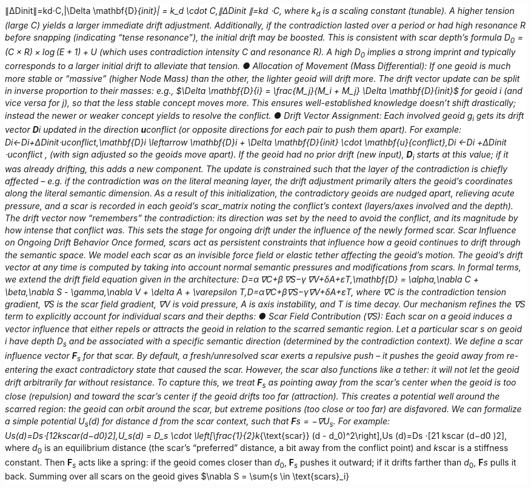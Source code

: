 ∥ΔDinit∥=kd⋅C,\|\Delta \mathbf{D}_{init}\| = k_d \cdot C,∥ΔDinit ∥=kd ⋅C, 
where $k_d$ is a scaling constant (tunable). A higher tension (large $C$) yields a 
larger immediate drift adjustment. Additionally, if the contradiction lasted over a 
period or had high resonance $R$ before snapping (indicating “tense resonance”), 
the initial drift may be boosted. This is consistent with scar depth’s formula $D_{0} = 
(C \times R)\times \log(E+1) + U$ (which uses contradiction intensity $C$ and 
resonance $R$). A high $D_{0}$ implies a strong imprint and typically corresponds to 
a larger initial drift to alleviate that tension. 
● Allocation of Movement (Mass Differential): If one geoid is much more stable or 
“massive” (higher Node Mass) than the other, the lighter geoid will drift more. The 
drift vector update can be split in inverse proportion to their masses: e.g., $\Delta 
\mathbf{D}{i} = \frac{M_j}{M_i + M_j} \Delta \mathbf{D}{init}$ for geoid $i$ (and vice 
versa for $j$), so that the less stable concept moves more. This ensures 
well-established knowledge doesn’t shift drastically; instead the newer or weaker 
concept yields to resolve the conflict. 
● Drift Vector Assignment: Each involved geoid $g_i$ gets its drift vector 
$\mathbf{D}i$ updated in the direction $\mathbf{u}{conflict}$ (or opposite directions 
for each pair to push them apart). For example: 
Di←Di+ΔDinit⋅uconflict,\mathbf{D}_i \leftarrow \mathbf{D}_i + \Delta 
\mathbf{D}_{init} \cdot \mathbf{u}_{conflict},Di ←Di +ΔDinit ⋅uconflict , 
(with sign adjusted so the geoids move apart). If the geoid had no prior drift (new 
input), $\mathbf{D}_i$ starts at this value; if it was already drifting, this adds a new 
component. The update is constrained such that the layer of the contradiction is 
chiefly affected – e.g. if the contradiction was on the literal meaning layer, the drift 
adjustment primarily alters the geoid’s coordinates along the literal semantic 
dimension. 
As a result of this initialization, the contradictory geoids are nudged apart, relieving acute 
pressure, and a scar is recorded in each geoid’s scar_matrix noting the conflict’s context 
(layers/axes involved and the depth). The drift vector now “remembers” the 
contradiction: its direction was set by the need to avoid the conflict, and its magnitude by 
how intense that conflict was. This sets the stage for ongoing drift under the influence of the 
newly formed scar. 
Scar Influence on Ongoing Drift Behavior 
Once formed, scars act as persistent constraints that influence how a geoid continues to drift 
through the semantic space. We model each scar as an invisible force field or elastic 
tether affecting the geoid’s motion. The geoid’s drift vector at any time is computed by taking 
into account normal semantic pressures and modifications from scars. In formal terms, we 
extend the drift field equation given in the architecture: 
D=α ∇C+β ∇S−γ ∇V+δA+εT,\mathbf{D} = \alpha\,\nabla C + \beta\,\nabla S - 
\gamma\,\nabla V + \delta A + \varepsilon T,D=α∇C+β∇S−γ∇V+δA+εT, 
where $\nabla C$ is the contradiction tension gradient, $\nabla S$ is the scar field gradient, 
$\nabla V$ is void pressure, $A$ is axis instability, and $T$ is time decay. Our mechanism 
refines the $\nabla S$ term to explicitly account for individual scars and their depths: 
● Scar Field Contribution ($\nabla S$): Each scar on a geoid induces a vector 
influence that either repels or attracts the geoid in relation to the scarred semantic 
region. Let a particular scar $s$ on geoid $i$ have depth $D_s$ and be associated 
with a specific semantic direction (determined by the contradiction context). We 
define a scar influence vector $\mathbf{F}_s$ for that scar. By default, a 
fresh/unresolved scar exerts a repulsive push – it pushes the geoid away from 
re-entering the exact contradictory state that caused the scar. However, the scar also 
functions like a tether: it will not let the geoid drift arbitrarily far without resistance. To 
capture this, we treat $\mathbf{F}_s$ as pointing away from the scar’s center when 
the geoid is too close (repulsion) and toward the scar’s center if the geoid drifts too 
far (attraction). This creates a potential well around the scarred region: the geoid 
can orbit around the scar, but extreme positions (too close or too far) are disfavored. 
We can formalize a simple potential $U_s(d)$ for distance $d$ from the scar context, 
such that $\mathbf{F}s = -\nabla U_s$. For example: 
Us(d)=Ds⋅[12kscar(d−d0)2],U_s(d) = D_s \cdot \left[\frac{1}{2}k_{\text{scar}} (d - 
d_0)^2\right],Us (d)=Ds ⋅[21 kscar (d−d0 )2], 
where $d_0$ is an equilibrium distance (the scar’s “preferred” distance, a bit away 
from the conflict point) and $k{\text{scar}}$ is a stiffness constant. Then 
$\mathbf{F}_s$ acts like a spring: if the geoid comes closer than $d_0$, 
$\mathbf{F}_s$ pushes it outward; if it drifts farther than $d_0$, $\mathbf{F}s$ pulls it 
back. Summing over all scars on the geoid gives $\nabla S = \sum{s \in \text{scars}_i} 